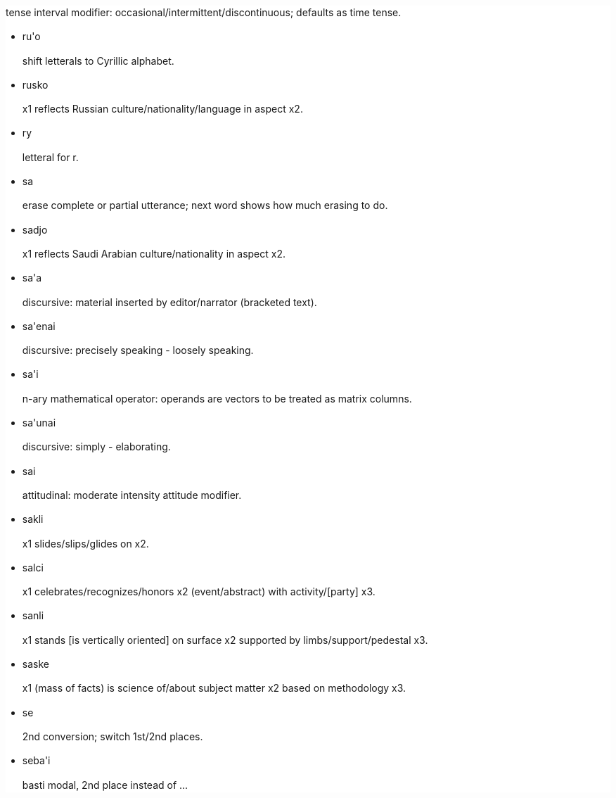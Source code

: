   tense interval modifier: occasional/intermittent/discontinuous; defaults as time tense.

- ru'o

  shift letterals to Cyrillic alphabet.

- rusko

  x1 reflects Russian culture/nationality/language in aspect x2.

- ry

  letteral for r.

- sa

  erase complete or partial utterance; next word shows how much erasing to do.

- sadjo

  x1 reflects Saudi Arabian culture/nationality in aspect x2.

- sa'a

  discursive: material inserted by editor/narrator (bracketed text).

- sa'enai

  discursive: precisely speaking - loosely speaking.

- sa'i

  n-ary mathematical operator: operands are vectors to be treated as matrix columns.

- sa'unai

  discursive: simply - elaborating.

- sai

  attitudinal: moderate intensity attitude modifier.

- sakli

  x1 slides/slips/glides on x2.

- salci

  x1 celebrates/recognizes/honors x2 (event/abstract) with activity/\[party] x3.

- sanli

  x1 stands \[is vertically oriented] on surface x2 supported by limbs/support/pedestal x3.

- saske

  x1 (mass of facts) is science of/about subject matter x2 based on methodology x3.

- se

  2nd conversion; switch 1st/2nd places.

- seba'i

  basti modal, 2nd place instead of ...
